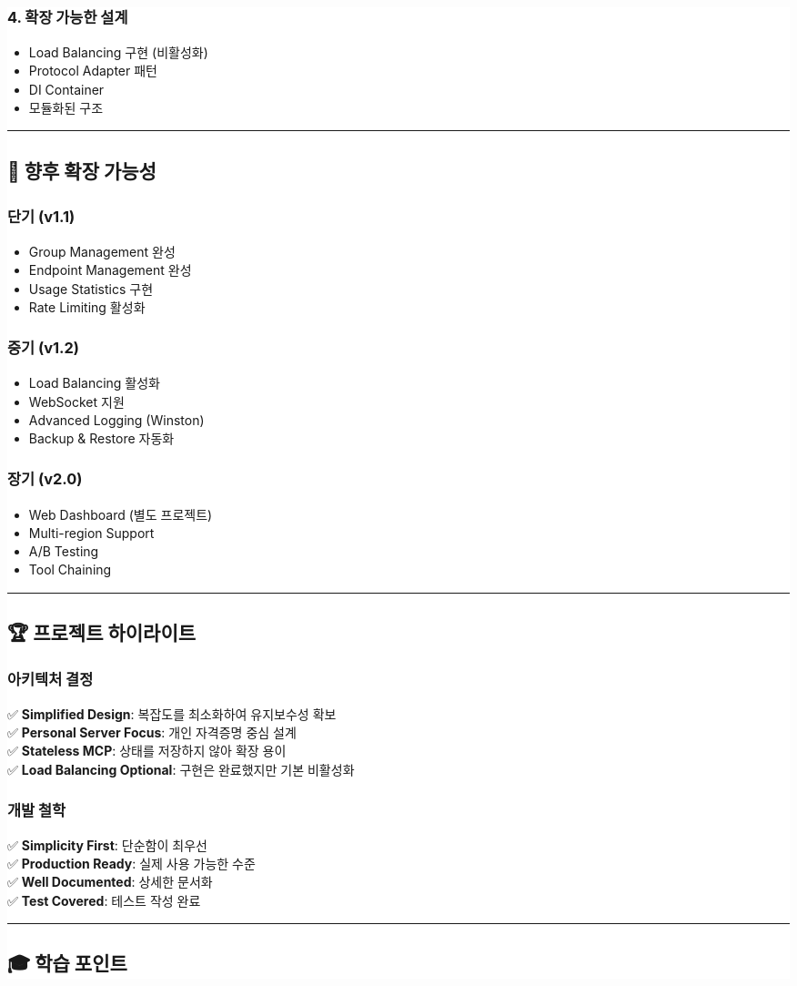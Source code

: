 ### 4. 확장 가능한 설계
- Load Balancing 구현 (비활성화)
- Protocol Adapter 패턴
- DI Container
- 모듈화된 구조

---

## 🔮 향후 확장 가능성

### 단기 (v1.1)
- Group Management 완성
- Endpoint Management 완성
- Usage Statistics 구현
- Rate Limiting 활성화

### 중기 (v1.2)
- Load Balancing 활성화
- WebSocket 지원
- Advanced Logging (Winston)
- Backup & Restore 자동화

### 장기 (v2.0)
- Web Dashboard (별도 프로젝트)
- Multi-region Support
- A/B Testing
- Tool Chaining

---

## 🏆 프로젝트 하이라이트

### 아키텍처 결정
✅ **Simplified Design**: 복잡도를 최소화하여 유지보수성 확보  
✅ **Personal Server Focus**: 개인 자격증명 중심 설계  
✅ **Stateless MCP**: 상태를 저장하지 않아 확장 용이  
✅ **Load Balancing Optional**: 구현은 완료했지만 기본 비활성화  

### 개발 철학
✅ **Simplicity First**: 단순함이 최우선  
✅ **Production Ready**: 실제 사용 가능한 수준  
✅ **Well Documented**: 상세한 문서화  
✅ **Test Covered**: 테스트 작성 완료  

---

## 🎓 학습 포인트
